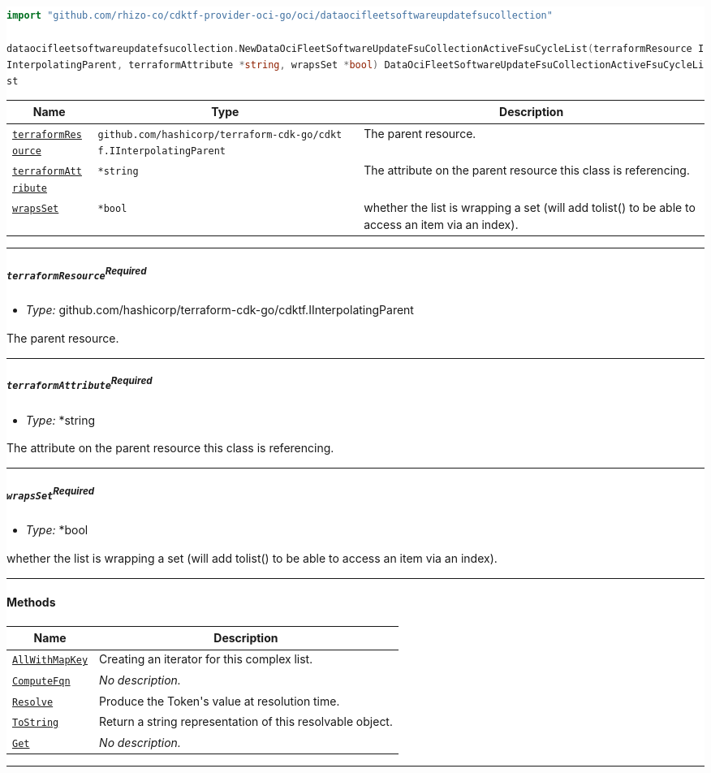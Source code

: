 ```go
import "github.com/rhizo-co/cdktf-provider-oci-go/oci/dataocifleetsoftwareupdatefsucollection"

dataocifleetsoftwareupdatefsucollection.NewDataOciFleetSoftwareUpdateFsuCollectionActiveFsuCycleList(terraformResource IInterpolatingParent, terraformAttribute *string, wrapsSet *bool) DataOciFleetSoftwareUpdateFsuCollectionActiveFsuCycleList
```

| **Name** | **Type** | **Description** |
| --- | --- | --- |
| <code><a href="#rhizo-co-terraform-provider-oci.dataOciFleetSoftwareUpdateFsuCollection.DataOciFleetSoftwareUpdateFsuCollectionActiveFsuCycleList.Initializer.parameter.terraformResource">terraformResource</a></code> | <code>github.com/hashicorp/terraform-cdk-go/cdktf.IInterpolatingParent</code> | The parent resource. |
| <code><a href="#rhizo-co-terraform-provider-oci.dataOciFleetSoftwareUpdateFsuCollection.DataOciFleetSoftwareUpdateFsuCollectionActiveFsuCycleList.Initializer.parameter.terraformAttribute">terraformAttribute</a></code> | <code>*string</code> | The attribute on the parent resource this class is referencing. |
| <code><a href="#rhizo-co-terraform-provider-oci.dataOciFleetSoftwareUpdateFsuCollection.DataOciFleetSoftwareUpdateFsuCollectionActiveFsuCycleList.Initializer.parameter.wrapsSet">wrapsSet</a></code> | <code>*bool</code> | whether the list is wrapping a set (will add tolist() to be able to access an item via an index). |

---

##### `terraformResource`<sup>Required</sup> <a name="terraformResource" id="rhizo-co-terraform-provider-oci.dataOciFleetSoftwareUpdateFsuCollection.DataOciFleetSoftwareUpdateFsuCollectionActiveFsuCycleList.Initializer.parameter.terraformResource"></a>

- *Type:* github.com/hashicorp/terraform-cdk-go/cdktf.IInterpolatingParent

The parent resource.

---

##### `terraformAttribute`<sup>Required</sup> <a name="terraformAttribute" id="rhizo-co-terraform-provider-oci.dataOciFleetSoftwareUpdateFsuCollection.DataOciFleetSoftwareUpdateFsuCollectionActiveFsuCycleList.Initializer.parameter.terraformAttribute"></a>

- *Type:* *string

The attribute on the parent resource this class is referencing.

---

##### `wrapsSet`<sup>Required</sup> <a name="wrapsSet" id="rhizo-co-terraform-provider-oci.dataOciFleetSoftwareUpdateFsuCollection.DataOciFleetSoftwareUpdateFsuCollectionActiveFsuCycleList.Initializer.parameter.wrapsSet"></a>

- *Type:* *bool

whether the list is wrapping a set (will add tolist() to be able to access an item via an index).

---

#### Methods <a name="Methods" id="Methods"></a>

| **Name** | **Description** |
| --- | --- |
| <code><a href="#rhizo-co-terraform-provider-oci.dataOciFleetSoftwareUpdateFsuCollection.DataOciFleetSoftwareUpdateFsuCollectionActiveFsuCycleList.allWithMapKey">AllWithMapKey</a></code> | Creating an iterator for this complex list. |
| <code><a href="#rhizo-co-terraform-provider-oci.dataOciFleetSoftwareUpdateFsuCollection.DataOciFleetSoftwareUpdateFsuCollectionActiveFsuCycleList.computeFqn">ComputeFqn</a></code> | *No description.* |
| <code><a href="#rhizo-co-terraform-provider-oci.dataOciFleetSoftwareUpdateFsuCollection.DataOciFleetSoftwareUpdateFsuCollectionActiveFsuCycleList.resolve">Resolve</a></code> | Produce the Token's value at resolution time. |
| <code><a href="#rhizo-co-terraform-provider-oci.dataOciFleetSoftwareUpdateFsuCollection.DataOciFleetSoftwareUpdateFsuCollectionActiveFsuCycleList.toString">ToString</a></code> | Return a string representation of this resolvable object. |
| <code><a href="#rhizo-co-terraform-provider-oci.dataOciFleetSoftwareUpdateFsuCollection.DataOciFleetSoftwareUpdateFsuCollectionActiveFsuCycleList.get">Get</a></code> | *No description.* |

---